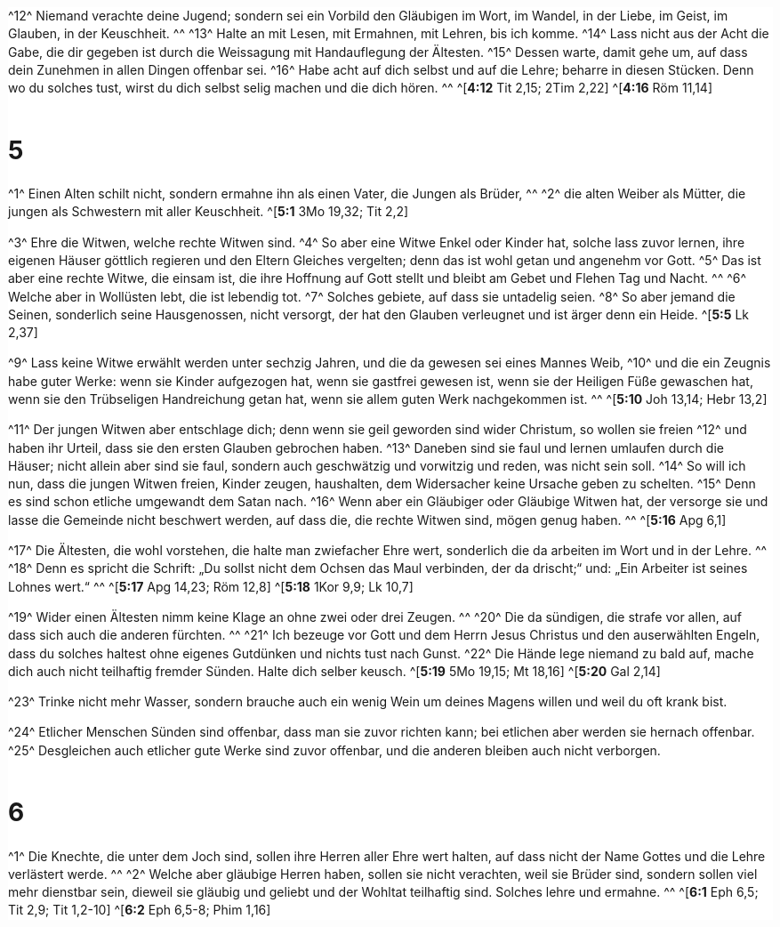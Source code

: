^12^ Niemand verachte deine Jugend; sondern sei ein Vorbild den Gläubigen im Wort, im Wandel, in der Liebe, im Geist, im Glauben, in der Keuschheit. ^^ ^13^ Halte an mit Lesen, mit Ermahnen, mit Lehren, bis ich komme. ^14^ Lass nicht aus der Acht die Gabe, die dir gegeben ist durch die Weissagung mit Handauflegung der Ältesten. ^15^ Dessen warte, damit gehe um, auf dass dein Zunehmen in allen Dingen offenbar sei. ^16^ Habe acht auf dich selbst und auf die Lehre; beharre in diesen Stücken. Denn wo du solches tust, wirst du dich selbst selig machen und die dich hören. ^^ 
^[**4:12** Tit 2,15; 2Tim 2,22] ^[**4:16** Röm 11,14]
# 5
^1^ Einen Alten schilt nicht, sondern ermahne ihn als einen Vater, die Jungen als Brüder, ^^ ^2^ die alten Weiber als Mütter, die jungen als Schwestern mit aller Keuschheit. 
^[**5:1** 3Mo 19,32; Tit 2,2]

^3^ Ehre die Witwen, welche rechte Witwen sind. ^4^ So aber eine Witwe Enkel oder Kinder hat, solche lass zuvor lernen, ihre eigenen Häuser göttlich regieren und den Eltern Gleiches vergelten; denn das ist wohl getan und angenehm vor Gott. ^5^ Das ist aber eine rechte Witwe, die einsam ist, die ihre Hoffnung auf Gott stellt und bleibt am Gebet und Flehen Tag und Nacht. ^^ ^6^ Welche aber in Wollüsten lebt, die ist lebendig tot. ^7^ Solches gebiete, auf dass sie untadelig seien. ^8^ So aber jemand die Seinen, sonderlich seine Hausgenossen, nicht versorgt, der hat den Glauben verleugnet und ist ärger denn ein Heide. 
^[**5:5** Lk 2,37]

^9^ Lass keine Witwe erwählt werden unter sechzig Jahren, und die da gewesen sei eines Mannes Weib, ^10^ und die ein Zeugnis habe guter Werke: wenn sie Kinder aufgezogen hat, wenn sie gastfrei gewesen ist, wenn sie der Heiligen Füße gewaschen hat, wenn sie den Trübseligen Handreichung getan hat, wenn sie allem guten Werk nachgekommen ist. ^^ 
^[**5:10** Joh 13,14; Hebr 13,2]

^11^ Der jungen Witwen aber entschlage dich; denn wenn sie geil geworden sind wider Christum, so wollen sie freien ^12^ und haben ihr Urteil, dass sie den ersten Glauben gebrochen haben. ^13^ Daneben sind sie faul und lernen umlaufen durch die Häuser; nicht allein aber sind sie faul, sondern auch geschwätzig und vorwitzig und reden, was nicht sein soll. ^14^ So will ich nun, dass die jungen Witwen freien, Kinder zeugen, haushalten, dem Widersacher keine Ursache geben zu schelten. ^15^ Denn es sind schon etliche umgewandt dem Satan nach. ^16^ Wenn aber ein Gläubiger oder Gläubige Witwen hat, der versorge sie und lasse die Gemeinde nicht beschwert werden, auf dass die, die rechte Witwen sind, mögen genug haben. ^^ 
^[**5:16** Apg 6,1]

^17^ Die Ältesten, die wohl vorstehen, die halte man zwiefacher Ehre wert, sonderlich die da arbeiten im Wort und in der Lehre. ^^ ^18^ Denn es spricht die Schrift: „Du sollst nicht dem Ochsen das Maul verbinden, der da drischt;“ und: „Ein Arbeiter ist seines Lohnes wert.“ ^^ 
^[**5:17** Apg 14,23; Röm 12,8] ^[**5:18** 1Kor 9,9; Lk 10,7]

^19^ Wider einen Ältesten nimm keine Klage an ohne zwei oder drei Zeugen. ^^ ^20^ Die da sündigen, die strafe vor allen, auf dass sich auch die anderen fürchten. ^^ ^21^ Ich bezeuge vor Gott und dem Herrn Jesus Christus und den auserwählten Engeln, dass du solches haltest ohne eigenes Gutdünken und nichts tust nach Gunst. ^22^ Die Hände lege niemand zu bald auf, mache dich auch nicht teilhaftig fremder Sünden. Halte dich selber keusch. 
^[**5:19** 5Mo 19,15; Mt 18,16] ^[**5:20** Gal 2,14]

^23^ Trinke nicht mehr Wasser, sondern brauche auch ein wenig Wein um deines Magens willen und weil du oft krank bist. 

^24^ Etlicher Menschen Sünden sind offenbar, dass man sie zuvor richten kann; bei etlichen aber werden sie hernach offenbar. ^25^ Desgleichen auch etlicher gute Werke sind zuvor offenbar, und die anderen bleiben auch nicht verborgen.
# 6
^1^ Die Knechte, die unter dem Joch sind, sollen ihre Herren aller Ehre wert halten, auf dass nicht der Name Gottes und die Lehre verlästert werde. ^^ ^2^ Welche aber gläubige Herren haben, sollen sie nicht verachten, weil sie Brüder sind, sondern sollen viel mehr dienstbar sein, dieweil sie gläubig und geliebt und der Wohltat teilhaftig sind. Solches lehre und ermahne. ^^ 
^[**6:1** Eph 6,5; Tit 2,9; Tit 1,2-10] ^[**6:2** Eph 6,5-8; Phim 1,16]
